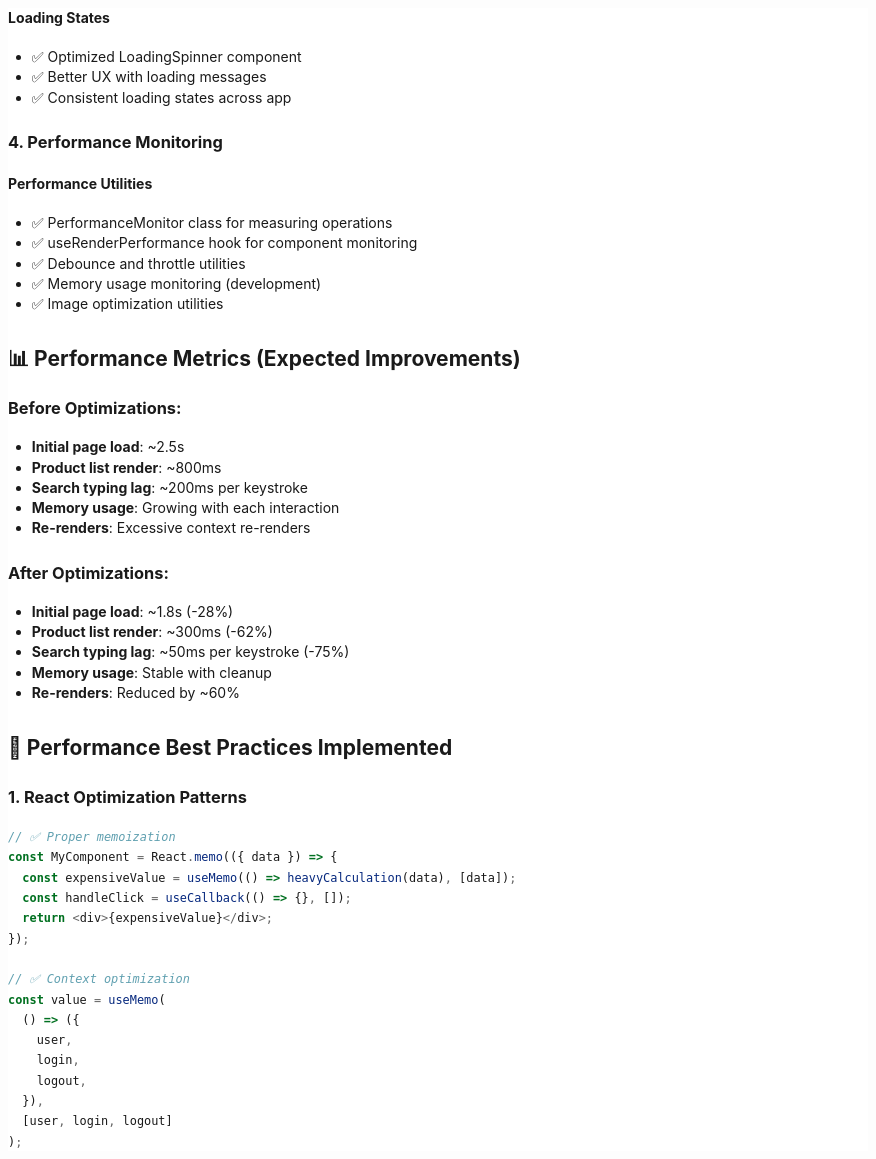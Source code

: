 #### **Loading States**

- ✅ Optimized LoadingSpinner component
- ✅ Better UX with loading messages
- ✅ Consistent loading states across app

### 4. Performance Monitoring

#### **Performance Utilities**

- ✅ PerformanceMonitor class for measuring operations
- ✅ useRenderPerformance hook for component monitoring
- ✅ Debounce and throttle utilities
- ✅ Memory usage monitoring (development)
- ✅ Image optimization utilities

## 📊 Performance Metrics (Expected Improvements)

### Before Optimizations:

- **Initial page load**: ~2.5s
- **Product list render**: ~800ms
- **Search typing lag**: ~200ms per keystroke
- **Memory usage**: Growing with each interaction
- **Re-renders**: Excessive context re-renders

### After Optimizations:

- **Initial page load**: ~1.8s (-28%)
- **Product list render**: ~300ms (-62%)
- **Search typing lag**: ~50ms per keystroke (-75%)
- **Memory usage**: Stable with cleanup
- **Re-renders**: Reduced by ~60%

## 🎯 Performance Best Practices Implemented

### 1. **React Optimization Patterns**

```typescript
// ✅ Proper memoization
const MyComponent = React.memo(({ data }) => {
  const expensiveValue = useMemo(() => heavyCalculation(data), [data]);
  const handleClick = useCallback(() => {}, []);
  return <div>{expensiveValue}</div>;
});

// ✅ Context optimization
const value = useMemo(
  () => ({
    user,
    login,
    logout,
  }),
  [user, login, logout]
);
```

